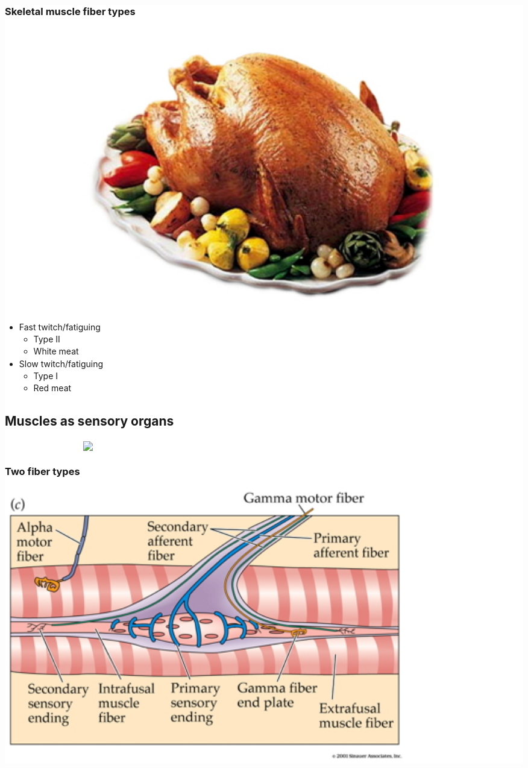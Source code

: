 <iframe width="560" height="315" src="https://www.youtube.com/embed/ousflrOzQHc" frameborder="0" allowfullscreen></iframe>

### Skeletal muscle fiber types

<img src="img/turkey.jpg" width="600px" style="display: block; margin: auto;" />

- Fast twitch/fatiguing
    + Type II
    + White meat
- Slow twitch/fatiguing
    + Type I
    + Red meat
    
## Muscles as sensory organs


<img src="http://cdn.xl.thumbs.canstockphoto.com/canstock6466988.jpg" width="600px" style="display: block; margin: auto;" />

### Two fiber types

<div class="centered">
<img src="img/muscle-fiber-types.jpg" height=450px>
</div>
